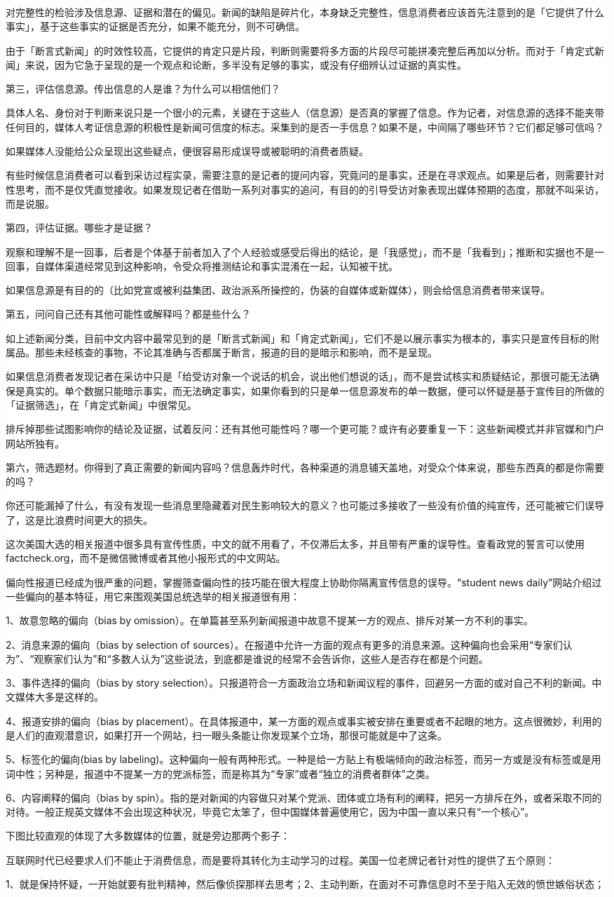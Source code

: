 对完整性的检验涉及信息源、证据和潜在的偏见。新闻的缺陷是碎片化，本身缺乏完整性，信息消费者应该首先注意到的是「它提供了什么事实」，基于这些事实的证据是否充分，如果不能充分，则不可确信。

由于「断言式新闻」的时效性较高，它提供的肯定只是片段，判断则需要将多方面的片段尽可能拼凑完整后再加以分析。而对于「肯定式新闻」来说，因为它急于呈现的是一个观点和论断，多半没有足够的事实，或没有仔细辨认过证据的真实性。

第三，评估信息源。传出信息的人是谁？为什么可以相信他们？

具体人名、身份对于判断来说只是一个很小的元素，关键在于这些人（信息源）是否真的掌握了信息。作为记者，对信息源的选择不能夹带任何目的，媒体人考证信息源的积极性是新闻可信度的标志。采集到的是否一手信息？如果不是，中间隔了哪些环节？它们都足够可信吗？

如果媒体人没能给公众呈现出这些疑点，便很容易形成误导或被聪明的消费者质疑。

有些时候信息消费者可以看到采访过程实录，需要注意的是记者的提问内容，究竟问的是事实，还是在寻求观点。如果是后者，则需要针对性思考，而不是仅凭直觉接收。如果发现记者在借助一系列对事实的追问，有目的的引导受访对象表现出媒体预期的态度，那就不叫采访，而是说服。

第四，评估证据。哪些才是证据？

观察和理解不是一回事，后者是个体基于前者加入了个人经验或感受后得出的结论，是「我感觉」，而不是「我看到」；推断和实据也不是一回事，自媒体渠道经常见到这种影响，令受众将推测结论和事实混淆在一起，认知被干扰。

如果信息源是有目的的（比如党宣或被利益集团、政治派系所操控的，伪装的自媒体或新媒体），则会给信息消费者带来误导。

第五，问问自己还有其他可能性或解释吗？都是些什么？

如上述新闻分类，目前中文内容中最常见到的是「断言式新闻」和「肯定式新闻」，它们不是以展示事实为根本的，事实只是宣传目标的附属品。那些未经核查的事物，不论其准确与否都属于断言，报道的目的是暗示和影响，而不是呈现。

如果信息消费者发现记者在采访中只是「给受访对象一个说话的机会，说出他们想说的话」，而不是尝试核实和质疑结论，那很可能无法确保是真实的。单个数据只能暗示事实，而无法确定事实，如果你看到的只是单一信息源发布的单一数据，便可以怀疑是基于宣传目的所做的「证据筛选」，在「肯定式新闻」中很常见。

排斥掉那些试图影响你的结论及证据，试着反问：还有其他可能性吗？哪一个更可能？或许有必要重复一下：这些新闻模式并非官媒和门户网站所独有。

第六，筛选题材。你得到了真正需要的新闻内容吗？信息轰炸时代，各种渠道的消息铺天盖地，对受众个体来说，那些东西真的都是你需要的吗？

你还可能漏掉了什么，有没有发现一些消息里隐藏着对民生影响较大的意义？也可能过多接收了一些没有价值的纯宣传，还可能被它们误导了，这是比浪费时间更大的损失。

这次美国大选的相关报道中很多具有宣传性质，中文的就不用看了，不仅滞后太多，并且带有严重的误导性。查看政党的誓言可以使用factcheck.org，而不是微信微博或者其他小报形式的中文网站。

偏向性报道已经成为很严重的问题，掌握筛查偏向性的技巧能在很大程度上协助你隔离宣传信息的误导。“student news daily”网站介绍过一些偏向的基本特征，用它来围观美国总统选举的相关报道很有用：

1、故意忽略的偏向（bias by omission）。在单篇甚至系列新闻报道中故意不提某一方的观点、排斥对某一方不利的事实。

2、消息来源的偏向（bias by selection of sources）。在报道中允许一方面的观点有更多的消息来源。这种偏向也会采用“专家们认为”、“观察家们认为”和“多数人认为”这些说法，到底都是谁说的经常不会告诉你，这些人是否存在都是个问题。

3、事件选择的偏向（bias by story selection）。只报道符合一方面政治立场和新闻议程的事件，回避另一方面的或对自己不利的新闻。中文媒体大多是这样的。

4、报道安排的偏向（bias by placement）。在具体报道中，某一方面的观点或事实被安排在重要或者不起眼的地方。这点很微妙，利用的是人们的直观潜意识，如果打开一个网站，扫一眼头条能让你发现某个立场，那很可能就是中了这条。

5、标签化的偏向(bias by labeling)。这种偏向一般有两种形式。一种是给一方贴上有极端倾向的政治标签，而另一方或是没有标签或是用词中性；另种是，报道中不提某一方的党派标签，而是称其为“专家”或者“独立的消费者群体”之类。

6、内容阐释的偏向（bias by spin）。指的是对新闻的内容做只对某个党派、团体或立场有利的阐释，把另一方排斥在外，或者采取不同的对待。一般正规英文媒体不会出现这种状况，毕竟它太笨了，但中国媒体普遍使用它，因为中国一直以来只有“一个核心”。

下图比较直观的体现了大多数媒体的位置，就是旁边那两个影子：

互联网时代已经要求人们不能止于消费信息，而是要将其转化为主动学习的过程。美国一位老牌记者针对性的提供了五个原则：

1、就是保持怀疑，一开始就要有批判精神，然后像侦探那样去思考；2、主动判断，在面对不可靠信息时不至于陷入无效的愤世嫉俗状态；

